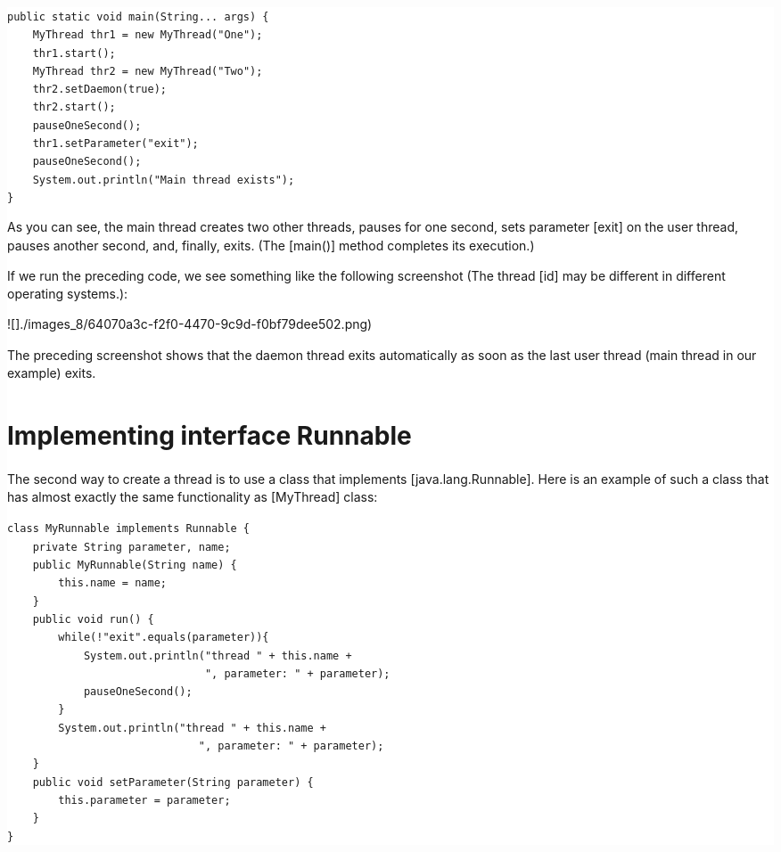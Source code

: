 
```
public static void main(String... args) {
    MyThread thr1 = new MyThread("One");
    thr1.start();
    MyThread thr2 = new MyThread("Two");
    thr2.setDaemon(true);
    thr2.start();
    pauseOneSecond();
    thr1.setParameter("exit");
    pauseOneSecond();
    System.out.println("Main thread exists");
}
```

As you can see, the main thread creates two other threads, pauses for
one second, sets parameter [exit] on the user thread, pauses
another second, and, finally, exits. (The [main()] method
completes its execution.)

If we run the preceding code, we see something like the following
screenshot (The thread [id] may be different in different
operating systems.):

![]./images_8/64070a3c-f2f0-4470-9c9d-f0bf79dee502.png)

The preceding screenshot shows that the daemon thread exits
automatically as soon as the last user thread (main thread in our
example) exits.

Implementing interface Runnable
========================================

The second way to create a thread is to use a class that implements
[java.lang.Runnable]. Here is an example of such a class that has
almost exactly the same functionality as [MyThread] class:


```
class MyRunnable implements Runnable {
    private String parameter, name;
    public MyRunnable(String name) {
        this.name = name;
    }
    public void run() {
        while(!"exit".equals(parameter)){
            System.out.println("thread " + this.name + 
                               ", parameter: " + parameter);
            pauseOneSecond();
        }
        System.out.println("thread " + this.name +
                              ", parameter: " + parameter);
    }
    public void setParameter(String parameter) {
        this.parameter = parameter;
    }
}
```
